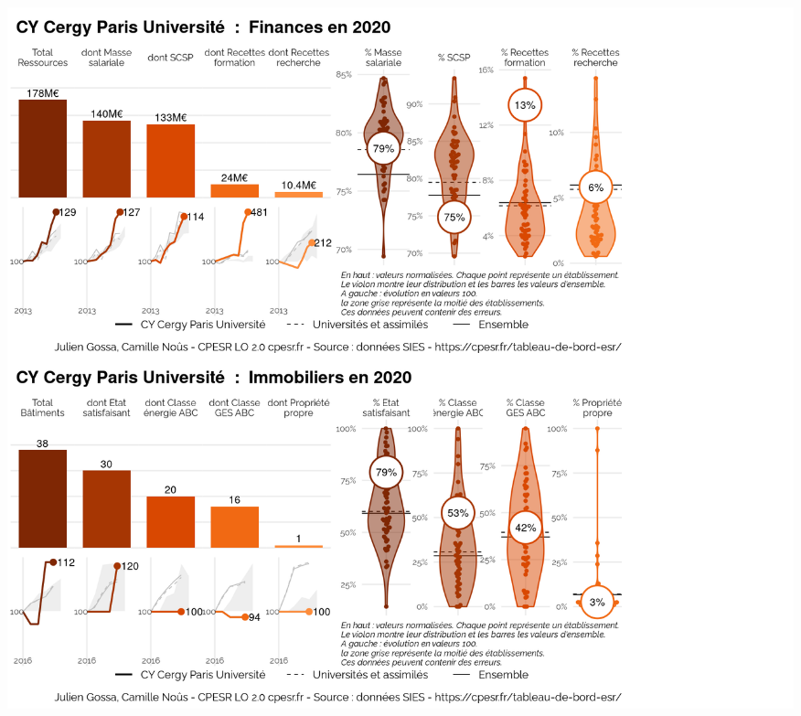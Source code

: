 <img src="universites_files/figure-gfm/univ_a-47.png" width="672" />

<img src="universites_files/figure-gfm/univ_a-48.png" width="672" />

